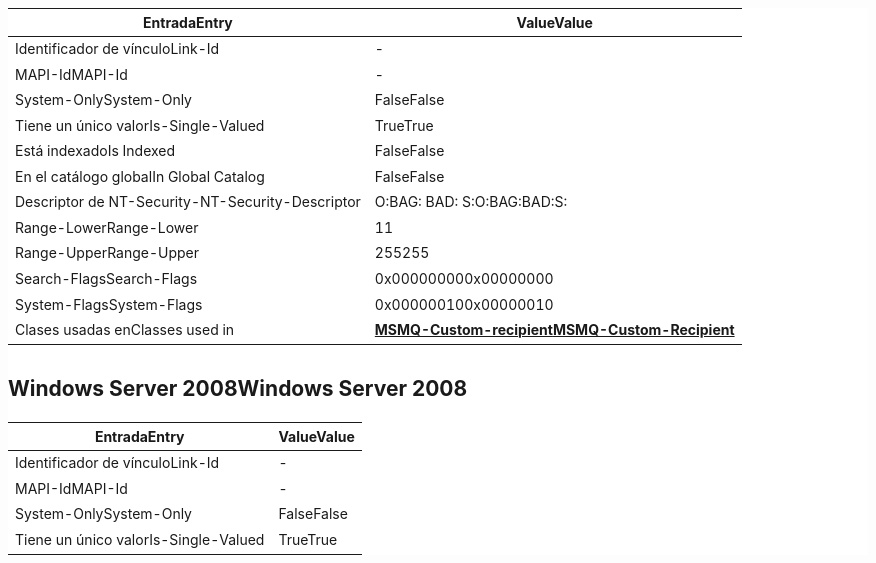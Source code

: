 

| <span data-ttu-id="20a72-157">Entrada</span><span class="sxs-lookup"><span data-stu-id="20a72-157">Entry</span></span> | <span data-ttu-id="20a72-158">Value</span><span class="sxs-lookup"><span data-stu-id="20a72-158">Value</span></span> |
|------------------------|---------------------------------------------------------------------|
| <span data-ttu-id="20a72-159">Identificador de vínculo</span><span class="sxs-lookup"><span data-stu-id="20a72-159">Link-Id</span></span>                | \-                                                                  |
| <span data-ttu-id="20a72-160">MAPI-Id</span><span class="sxs-lookup"><span data-stu-id="20a72-160">MAPI-Id</span></span>                | \-                                                                  |
| <span data-ttu-id="20a72-161">System-Only</span><span class="sxs-lookup"><span data-stu-id="20a72-161">System-Only</span></span>            | <span data-ttu-id="20a72-162">False</span><span class="sxs-lookup"><span data-stu-id="20a72-162">False</span></span>                                                               |
| <span data-ttu-id="20a72-163">Tiene un único valor</span><span class="sxs-lookup"><span data-stu-id="20a72-163">Is-Single-Valued</span></span>       | <span data-ttu-id="20a72-164">True</span><span class="sxs-lookup"><span data-stu-id="20a72-164">True</span></span>                                                                |
| <span data-ttu-id="20a72-165">Está indexado</span><span class="sxs-lookup"><span data-stu-id="20a72-165">Is Indexed</span></span>             | <span data-ttu-id="20a72-166">False</span><span class="sxs-lookup"><span data-stu-id="20a72-166">False</span></span>                                                               |
| <span data-ttu-id="20a72-167">En el catálogo global</span><span class="sxs-lookup"><span data-stu-id="20a72-167">In Global Catalog</span></span>      | <span data-ttu-id="20a72-168">False</span><span class="sxs-lookup"><span data-stu-id="20a72-168">False</span></span>                                                               |
| <span data-ttu-id="20a72-169">Descriptor de NT-Security-</span><span class="sxs-lookup"><span data-stu-id="20a72-169">NT-Security-Descriptor</span></span> | <span data-ttu-id="20a72-170">O:BAG: BAD: S:</span><span class="sxs-lookup"><span data-stu-id="20a72-170">O:BAG:BAD:S:</span></span>                                                        |
| <span data-ttu-id="20a72-171">Range-Lower</span><span class="sxs-lookup"><span data-stu-id="20a72-171">Range-Lower</span></span>            | <span data-ttu-id="20a72-172">1</span><span class="sxs-lookup"><span data-stu-id="20a72-172">1</span></span>                                                                   |
| <span data-ttu-id="20a72-173">Range-Upper</span><span class="sxs-lookup"><span data-stu-id="20a72-173">Range-Upper</span></span>            | <span data-ttu-id="20a72-174">255</span><span class="sxs-lookup"><span data-stu-id="20a72-174">255</span></span>                                                                 |
| <span data-ttu-id="20a72-175">Search-Flags</span><span class="sxs-lookup"><span data-stu-id="20a72-175">Search-Flags</span></span>           | <span data-ttu-id="20a72-176">0x00000000</span><span class="sxs-lookup"><span data-stu-id="20a72-176">0x00000000</span></span>                                                          |
| <span data-ttu-id="20a72-177">System-Flags</span><span class="sxs-lookup"><span data-stu-id="20a72-177">System-Flags</span></span>           | <span data-ttu-id="20a72-178">0x00000010</span><span class="sxs-lookup"><span data-stu-id="20a72-178">0x00000010</span></span>                                                          |
| <span data-ttu-id="20a72-179">Clases usadas en</span><span class="sxs-lookup"><span data-stu-id="20a72-179">Classes used in</span></span>        | [<span data-ttu-id="20a72-180">**MSMQ-Custom-recipient**</span><span class="sxs-lookup"><span data-stu-id="20a72-180">**MSMQ-Custom-Recipient**</span></span>](c-msmq-custom-recipient.md)<br/> |



## <a name="windows-server-2008"></a><span data-ttu-id="20a72-181">Windows Server 2008</span><span class="sxs-lookup"><span data-stu-id="20a72-181">Windows Server 2008</span></span>



| <span data-ttu-id="20a72-182">Entrada</span><span class="sxs-lookup"><span data-stu-id="20a72-182">Entry</span></span> | <span data-ttu-id="20a72-183">Value</span><span class="sxs-lookup"><span data-stu-id="20a72-183">Value</span></span> |
|------------------------|---------------------------------------------------------------------|
| <span data-ttu-id="20a72-184">Identificador de vínculo</span><span class="sxs-lookup"><span data-stu-id="20a72-184">Link-Id</span></span>                | \-                                                                  |
| <span data-ttu-id="20a72-185">MAPI-Id</span><span class="sxs-lookup"><span data-stu-id="20a72-185">MAPI-Id</span></span>                | \-                                                                  |
| <span data-ttu-id="20a72-186">System-Only</span><span class="sxs-lookup"><span data-stu-id="20a72-186">System-Only</span></span>            | <span data-ttu-id="20a72-187">False</span><span class="sxs-lookup"><span data-stu-id="20a72-187">False</span></span>                                                               |
| <span data-ttu-id="20a72-188">Tiene un único valor</span><span class="sxs-lookup"><span data-stu-id="20a72-188">Is-Single-Valued</span></span>       | <span data-ttu-id="20a72-189">True</span><span class="sxs-lookup"><span data-stu-id="20a72-189">True</span></span>                                                                |